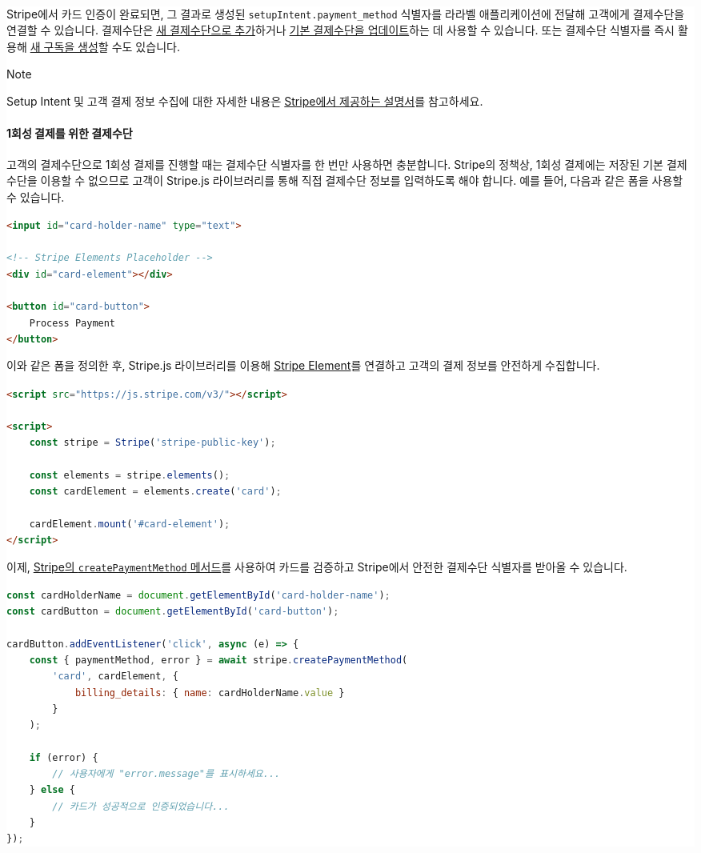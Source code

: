 Stripe에서 카드 인증이 완료되면, 그 결과로 생성된 `setupIntent.payment_method` 식별자를 라라벨 애플리케이션에 전달해 고객에게 결제수단을 연결할 수 있습니다. 결제수단은 [새 결제수단으로 추가](#adding-payment-methods)하거나 [기본 결제수단을 업데이트](#updating-the-default-payment-method)하는 데 사용할 수 있습니다. 또는 결제수단 식별자를 즉시 활용해 [새 구독을 생성](#creating-subscriptions)할 수도 있습니다.

> [!NOTE]
> Setup Intent 및 고객 결제 정보 수집에 대한 자세한 내용은 [Stripe에서 제공하는 설명서](https://stripe.com/docs/payments/save-and-reuse#php)를 참고하세요.

<a name="payment-methods-for-single-charges"></a>
#### 1회성 결제를 위한 결제수단

고객의 결제수단으로 1회성 결제를 진행할 때는 결제수단 식별자를 한 번만 사용하면 충분합니다. Stripe의 정책상, 1회성 결제에는 저장된 기본 결제수단을 이용할 수 없으므로 고객이 Stripe.js 라이브러리를 통해 직접 결제수단 정보를 입력하도록 해야 합니다. 예를 들어, 다음과 같은 폼을 사용할 수 있습니다.

```html
<input id="card-holder-name" type="text">

<!-- Stripe Elements Placeholder -->
<div id="card-element"></div>

<button id="card-button">
    Process Payment
</button>
```

이와 같은 폼을 정의한 후, Stripe.js 라이브러리를 이용해 [Stripe Element](https://stripe.com/docs/stripe-js)를 연결하고 고객의 결제 정보를 안전하게 수집합니다.

```html
<script src="https://js.stripe.com/v3/"></script>

<script>
    const stripe = Stripe('stripe-public-key');

    const elements = stripe.elements();
    const cardElement = elements.create('card');

    cardElement.mount('#card-element');
</script>
```

이제, [Stripe의 `createPaymentMethod` 메서드](https://stripe.com/docs/stripe-js/reference#stripe-create-payment-method)를 사용하여 카드를 검증하고 Stripe에서 안전한 결제수단 식별자를 받아올 수 있습니다.

```js
const cardHolderName = document.getElementById('card-holder-name');
const cardButton = document.getElementById('card-button');

cardButton.addEventListener('click', async (e) => {
    const { paymentMethod, error } = await stripe.createPaymentMethod(
        'card', cardElement, {
            billing_details: { name: cardHolderName.value }
        }
    );

    if (error) {
        // 사용자에게 "error.message"를 표시하세요...
    } else {
        // 카드가 성공적으로 인증되었습니다...
    }
});
```
